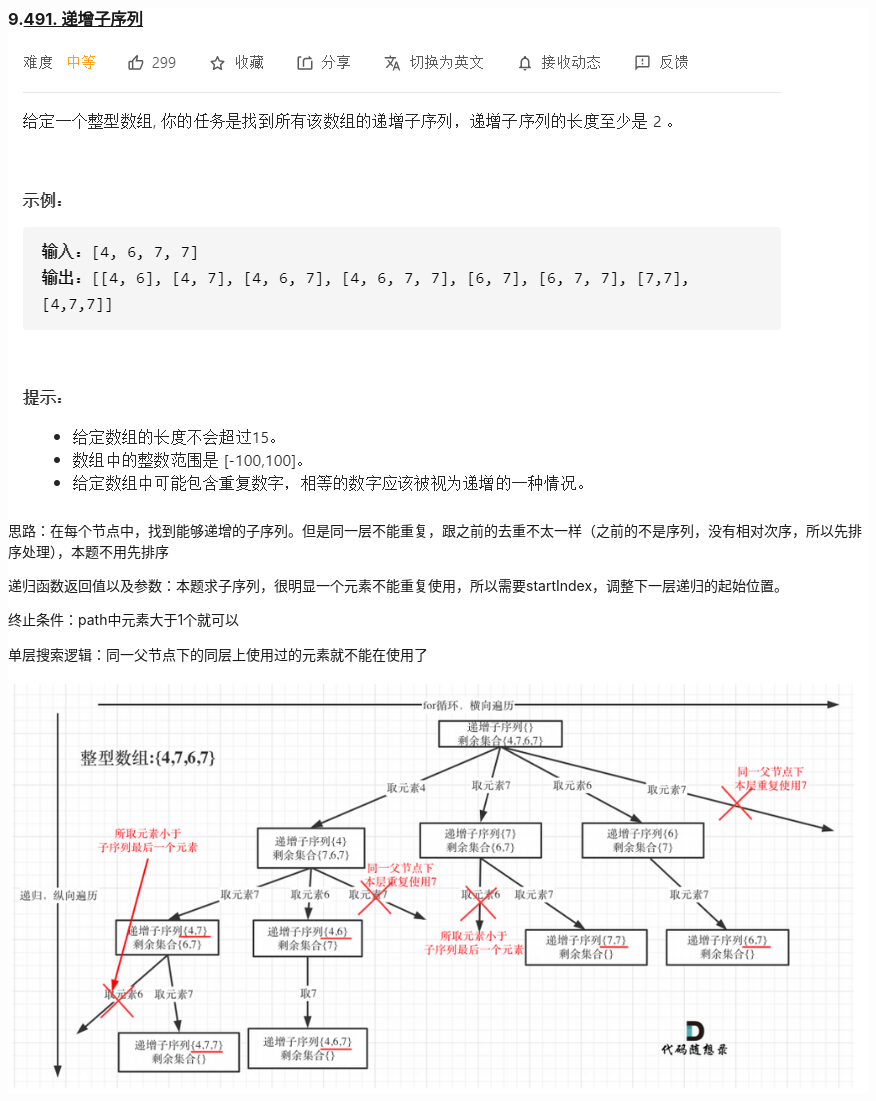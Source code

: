 


### 9.[491. 递增子序列](https://leetcode-cn.com/problems/increasing-subsequences/)

![image-20210629101649159](回溯.assets/image-20210629101649159.png)

思路：在每个节点中，找到能够递增的子序列。但是同一层不能重复，跟之前的去重不太一样（之前的不是序列，没有相对次序，所以先排序处理），本题不用先排序

递归函数返回值以及参数：本题求⼦序列，很明显⼀个元素不能重复使⽤，所以需要startIndex，调整下⼀层递归的起始位置。

终止条件：path中元素大于1个就可以

单层搜索逻辑：同⼀⽗节点下的同层上使⽤过的元素就不能在使⽤了

![image-20210629145119588](回溯.assets/image-20210629145119588.png)
